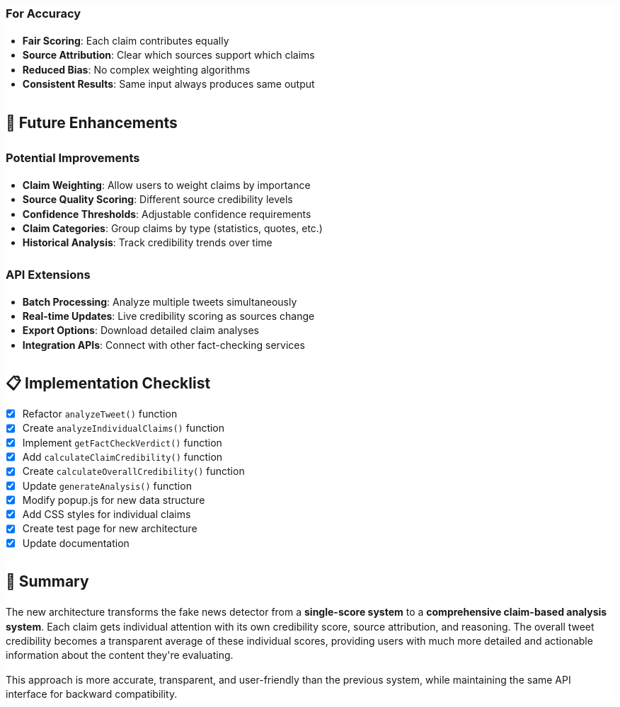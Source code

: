 ### **For Accuracy**
- **Fair Scoring**: Each claim contributes equally
- **Source Attribution**: Clear which sources support which claims
- **Reduced Bias**: No complex weighting algorithms
- **Consistent Results**: Same input always produces same output

## **🔮 Future Enhancements**

### **Potential Improvements**
- **Claim Weighting**: Allow users to weight claims by importance
- **Source Quality Scoring**: Different source credibility levels
- **Confidence Thresholds**: Adjustable confidence requirements
- **Claim Categories**: Group claims by type (statistics, quotes, etc.)
- **Historical Analysis**: Track credibility trends over time

### **API Extensions**
- **Batch Processing**: Analyze multiple tweets simultaneously
- **Real-time Updates**: Live credibility scoring as sources change
- **Export Options**: Download detailed claim analyses
- **Integration APIs**: Connect with other fact-checking services

## **📋 Implementation Checklist**

- [x] Refactor `analyzeTweet()` function
- [x] Create `analyzeIndividualClaims()` function
- [x] Implement `getFactCheckVerdict()` function
- [x] Add `calculateClaimCredibility()` function
- [x] Create `calculateOverallCredibility()` function
- [x] Update `generateAnalysis()` function
- [x] Modify popup.js for new data structure
- [x] Add CSS styles for individual claims
- [x] Create test page for new architecture
- [x] Update documentation

## **🎯 Summary**

The new architecture transforms the fake news detector from a **single-score system** to a **comprehensive claim-based analysis system**. Each claim gets individual attention with its own credibility score, source attribution, and reasoning. The overall tweet credibility becomes a transparent average of these individual scores, providing users with much more detailed and actionable information about the content they're evaluating.

This approach is more accurate, transparent, and user-friendly than the previous system, while maintaining the same API interface for backward compatibility.
